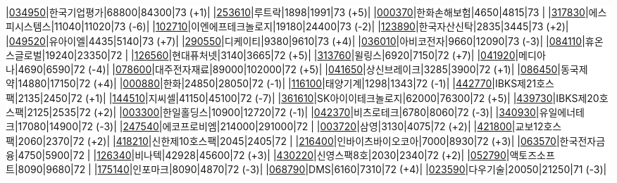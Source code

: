 |[034950](https://finance.daum.net/quotes/A034950)|한국기업평가|68800|84300|73 (+1)|
|[253610](https://finance.daum.net/quotes/A253610)|루트락|1898|1991|73 (+5)|
|[000370](https://finance.daum.net/quotes/A000370)|한화손해보험|4650|4815|73 |
|[317830](https://finance.daum.net/quotes/A317830)|에스피시스템스|11040|11020|73 (-6)|
|[102710](https://finance.daum.net/quotes/A102710)|이엔에프테크놀로지|19180|24400|73 (-2)|
|[123890](https://finance.daum.net/quotes/A123890)|한국자산신탁|2835|3445|73 (+2)|
|[049520](https://finance.daum.net/quotes/A049520)|유아이엘|4435|5140|73 (+7)|
|[290550](https://finance.daum.net/quotes/A290550)|디케이티|9380|9610|73 (+4)|
|[036010](https://finance.daum.net/quotes/A036010)|아비코전자|9660|12090|73 (-3)|
|[084110](https://finance.daum.net/quotes/A084110)|휴온스글로벌|19240|23350|72 |
|[126560](https://finance.daum.net/quotes/A126560)|현대퓨처넷|3140|3665|72 (+5)|
|[313760](https://finance.daum.net/quotes/A313760)|윌링스|6920|7150|72 (+7)|
|[041920](https://finance.daum.net/quotes/A041920)|메디아나|4690|6590|72 (-4)|
|[078600](https://finance.daum.net/quotes/A078600)|대주전자재료|89000|102000|72 (+5)|
|[041650](https://finance.daum.net/quotes/A041650)|상신브레이크|3285|3900|72 (+1)|
|[086450](https://finance.daum.net/quotes/A086450)|동국제약|14880|17150|72 (+4)|
|[000880](https://finance.daum.net/quotes/A000880)|한화|24850|28050|72 (-1)|
|[116100](https://finance.daum.net/quotes/A116100)|태양기계|1298|1343|72 (-1)|
|[442770](https://finance.daum.net/quotes/A442770)|IBKS제21호스팩|2135|2450|72 (+1)|
|[144510](https://finance.daum.net/quotes/A144510)|지씨셀|41150|45100|72 (-7)|
|[361610](https://finance.daum.net/quotes/A361610)|SK아이이테크놀로지|62000|76300|72 (+5)|
|[439730](https://finance.daum.net/quotes/A439730)|IBKS제20호스팩|2125|2535|72 (+2)|
|[003300](https://finance.daum.net/quotes/A003300)|한일홀딩스|10900|12720|72 (-1)|
|[042370](https://finance.daum.net/quotes/A042370)|비츠로테크|6780|8060|72 (-3)|
|[340930](https://finance.daum.net/quotes/A340930)|유일에너테크|17080|14900|72 (-3)|
|[247540](https://finance.daum.net/quotes/A247540)|에코프로비엠|214000|291000|72 |
|[003720](https://finance.daum.net/quotes/A003720)|삼영|3130|4075|72 (+2)|
|[421800](https://finance.daum.net/quotes/A421800)|교보12호스팩|2060|2370|72 (+2)|
|[418210](https://finance.daum.net/quotes/A418210)|신한제10호스팩|2045|2405|72 |
|[216400](https://finance.daum.net/quotes/A216400)|인바이츠바이오코아|7000|8930|72 (+3)|
|[063570](https://finance.daum.net/quotes/A063570)|한국전자금융|4750|5900|72 |
|[126340](https://finance.daum.net/quotes/A126340)|비나텍|42928|45600|72 (+3)|
|[430220](https://finance.daum.net/quotes/A430220)|신영스팩8호|2030|2340|72 (+2)|
|[052790](https://finance.daum.net/quotes/A052790)|액토즈소프트|8090|9680|72 |
|[175140](https://finance.daum.net/quotes/A175140)|인포마크|8090|4870|72 (-3)|
|[068790](https://finance.daum.net/quotes/A068790)|DMS|6160|7310|72 (+4)|
|[023590](https://finance.daum.net/quotes/A023590)|다우기술|20050|21250|71 (-3)|